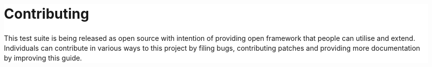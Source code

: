 # Contributing
This test suite is being released as open source with intention of providing open framework that people can utilise and extend. 
Individuals can contribute in various ways to this project by filing bugs, contributing patches and providing more documentation by improving this guide.



